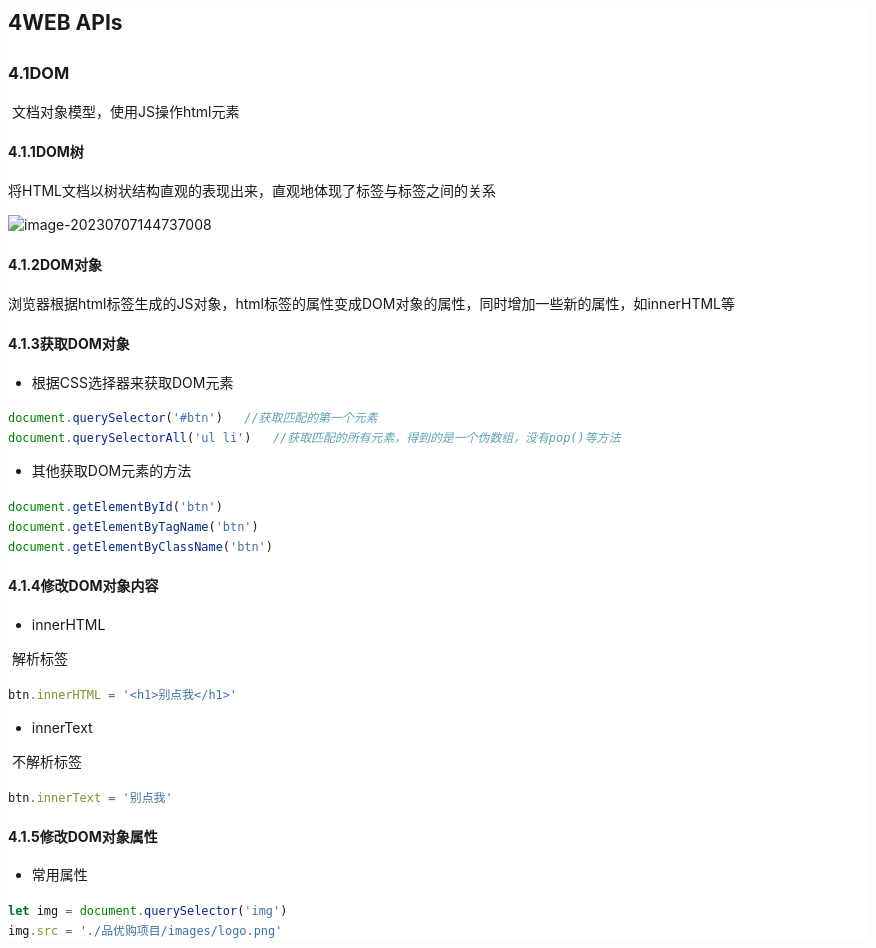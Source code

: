 ## 4WEB APIs

### 4.1DOM

​    文档对象模型，使用JS操作html元素

#### 4.1.1DOM树

​    将HTML文档以树状结构直观的表现出来，直观地体现了标签与标签之间的关系

![image-20230707144737008](C:\Users\巴黎\AppData\Roaming\Typora\typora-user-images\image-20230707144737008.png)

#### 4.1.2DOM对象

​    浏览器根据html标签生成的JS对象，html标签的属性变成DOM对象的属性，同时增加一些新的属性，如innerHTML等

#### 4.1.3获取DOM对象

- 根据CSS选择器来获取DOM元素   

```javascript
document.querySelector('#btn')   //获取匹配的第一个元素
document.querySelectorAll('ul li')   //获取匹配的所有元素，得到的是一个伪数组，没有pop()等方法
```

- 其他获取DOM元素的方法

```javascript
document.getElementById('btn')
document.getElementByTagName('btn')
document.getElementByClassName('btn')
```

#### 4.1.4修改DOM对象内容

- innerHTML

​     解析标签

```javascript
btn.innerHTML = '<h1>别点我</h1>'
```

- innerText

​     不解析标签

```javascript
btn.innerText = '别点我'
```

#### 4.1.5修改DOM对象属性

- 常用属性

```javascript
let img = document.querySelector('img')
img.src = './品优购项目/images/logo.png'
```
